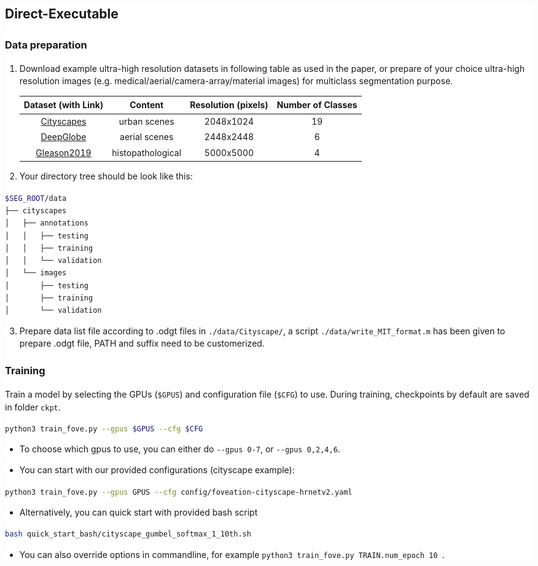 
## Direct-Executable

### Data preparation
1. Download example ultra-high resolution datasets in following table as used in the paper, or prepare of your choice ultra-high resolution images (e.g. medical/aerial/camera-array/material images) for multiclass segmentation purpose.

    | Dataset (with Link) | Content | Resolution (pixels) | Number of Classes |
    | :--: | :--: | :--: | :--: |
    | [Cityscapes](https://www.cityscapes-dataset.com/) | urban scenes |  2048x1024 | 19  |
    | [DeepGlobe](https://competitions.codalab.org/competitions/18468) | aerial scenes |  2448x2448 | 6 |
    | [Gleason2019](https://gleason2019.grand-challenge.org/) | histopathological |  5000x5000 | 4 |

2. Your directory tree should be look like this:
````bash
$SEG_ROOT/data
├── cityscapes
│   ├── annotations
│   │   ├── testing
│   │   ├── training
│   │   └── validation
│   └── images
│       ├── testing
│       ├── training
│       └── validation
````

3. Prepare data list file according to .odgt files in ```./data/Cityscape/```, a script ```./data/write_MIT_format.m``` has been given to prepare .odgt file, PATH and suffix need to be customerized.


### Training
Train a model by selecting the GPUs (```$GPUS```) and configuration file (```$CFG```) to use. During training, checkpoints by default are saved in folder ```ckpt```.
```bash
python3 train_fove.py --gpus $GPUS --cfg $CFG
```
- To choose which gpus to use, you can either do ```--gpus 0-7```, or ```--gpus 0,2,4,6```.

* You can start with our provided configurations (cityscape example):
```bash
python3 train_fove.py --gpus GPUS --cfg config/foveation-cityscape-hrnetv2.yaml
```

* Alternatively, you can quick start with provided bash script
```bash
bash quick_start_bash/cityscape_gumbel_softmax_1_10th.sh
```

* You can also override options in commandline, for example  ```python3 train_fove.py TRAIN.num_epoch 10 ```.
